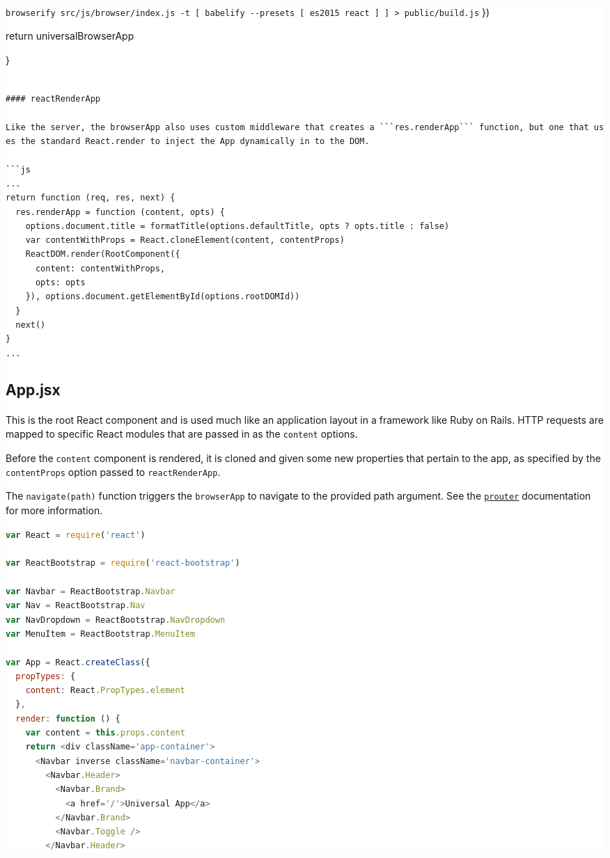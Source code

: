 ```browserify src/js/browser/index.js -t [ babelify --presets [ es2015 react ] ] > public/build.js```
  })

  return universalBrowserApp

}

```

#### reactRenderApp

Like the server, the browserApp also uses custom middleware that creates a ```res.renderApp``` function, but one that uses the standard React.render to inject the App dynamically in to the DOM.

```js
...
return function (req, res, next) {
  res.renderApp = function (content, opts) {
    options.document.title = formatTitle(options.defaultTitle, opts ? opts.title : false)
    var contentWithProps = React.cloneElement(content, contentProps)
    ReactDOM.render(RootComponent({
      content: contentWithProps,
      opts: opts
    }), options.document.getElementById(options.rootDOMId))
  }
  next()
}
...
```

## App.jsx

This is the root React component and is used much like an application layout in a framework like Ruby on Rails. HTTP requests are mapped to specific React modules that are passed in as the ```content``` options.

Before the ```content``` component is rendered, it is cloned and given some new properties that pertain to the app, as specified by the ```contentProps``` option passed to ```reactRenderApp```.

The ```navigate(path)``` function triggers the ```browserApp``` to navigate to the provided path argument. See the [```prouter```](https://github.com/rogerpadilla/prouter) documentation for more information.

```js
var React = require('react')

var ReactBootstrap = require('react-bootstrap')

var Navbar = ReactBootstrap.Navbar
var Nav = ReactBootstrap.Nav
var NavDropdown = ReactBootstrap.NavDropdown
var MenuItem = ReactBootstrap.MenuItem

var App = React.createClass({
  propTypes: {
    content: React.PropTypes.element
  },
  render: function () {
    var content = this.props.content
    return <div className='app-container'>
      <Navbar inverse className='navbar-container'>
        <Navbar.Header>
          <Navbar.Brand>
            <a href='/'>Universal App</a>
          </Navbar.Brand>
          <Navbar.Toggle />
        </Navbar.Header>
```